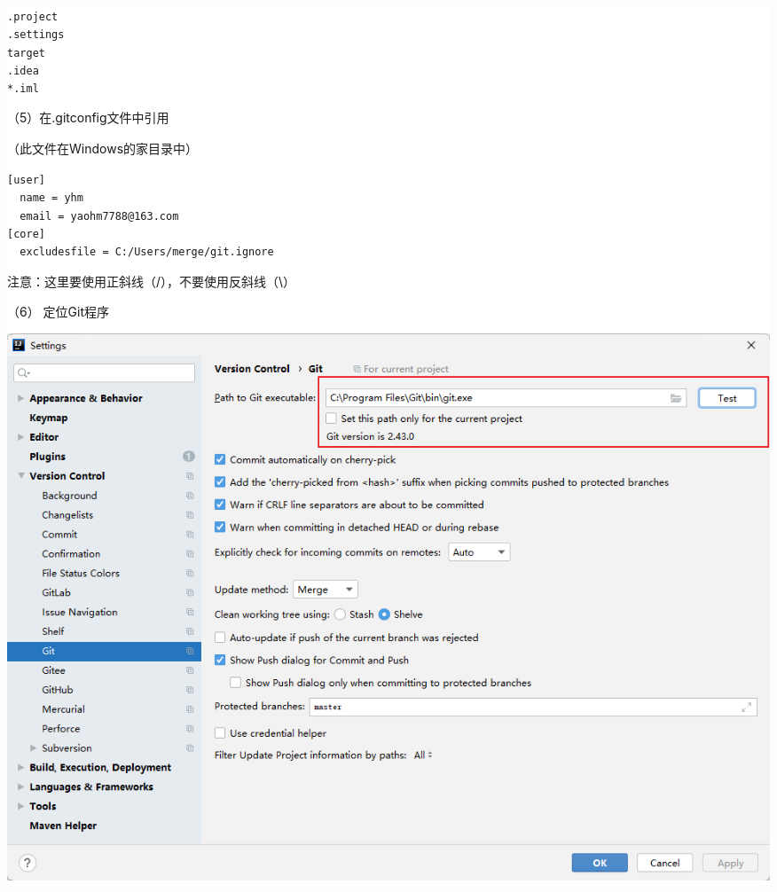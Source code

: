   ```text
  .project
  .settings
  target
  .idea
  *.iml
  ```

（5）在.gitconfig文件中引用

  （此文件在Windows的家目录中）

  ```
[user]
	name = yhm
	email = yaohm7788@163.com
[core]
	excludesfile = C:/Users/merge/git.ignore
  ```

  注意：这里要使用正斜线（/），不要使用反斜线（\）

（6） 定位Git程序

![1705471200362](image\1705471200362.png)


[hadoop104]: ci